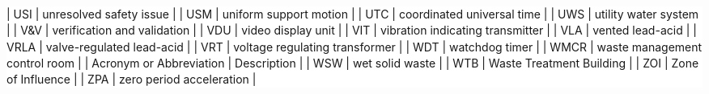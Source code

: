 | USI                          | unresolved safety issue                                      |
| USM                          | uniform support motion                                       |
| UTC                          | coordinated universal time                                   |
| UWS                          | utility water system                                         |
| V&V                          | verification and validation                                  |
| VDU                          | video display unit                                           |
| VIT                          | vibration indicating transmitter                             |
| VLA                          | vented lead-acid                                             |
| VRLA                         | valve-regulated lead-acid                                    |
| VRT                          | voltage regulating transformer                               |
| WDT                          | watchdog timer                                               |
| WMCR                         | waste management control room                                |
| Acronym or      Abbreviation | Description                                                  |
| WSW                          | wet solid waste                                              |
| WTB                          | Waste Treatment Building                                     |
| ZOI                          | Zone of Influence                                            |
| ZPA                          | zero period acceleration                                     |

